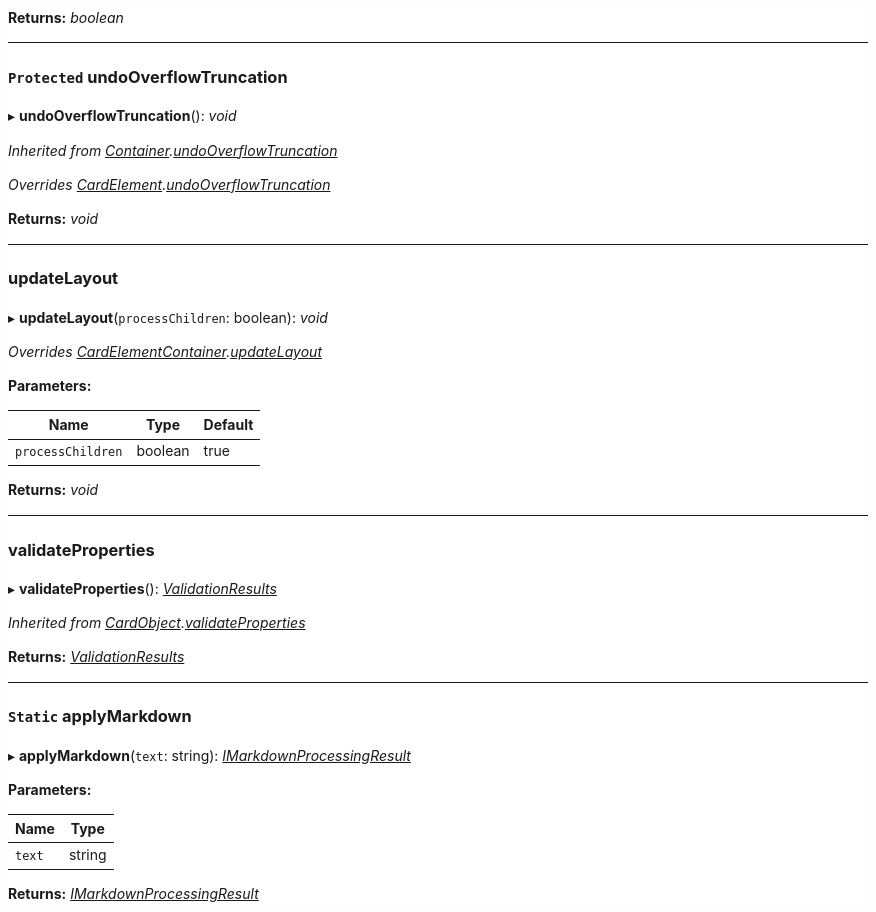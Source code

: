 **Returns:** *boolean*

___

### `Protected` undoOverflowTruncation

▸ **undoOverflowTruncation**(): *void*

*Inherited from [Container](_card_elements_.container.md).[undoOverflowTruncation](_card_elements_.container.md#protected-undooverflowtruncation)*

*Overrides [CardElement](_card_elements_.cardelement.md).[undoOverflowTruncation](_card_elements_.cardelement.md#protected-undooverflowtruncation)*

**Returns:** *void*

___

###  updateLayout

▸ **updateLayout**(`processChildren`: boolean): *void*

*Overrides [CardElementContainer](_card_elements_.cardelementcontainer.md).[updateLayout](_card_elements_.cardelementcontainer.md#updatelayout)*

**Parameters:**

Name | Type | Default |
------ | ------ | ------ |
`processChildren` | boolean | true |

**Returns:** *void*

___

###  validateProperties

▸ **validateProperties**(): *[ValidationResults](_card_elements_.validationresults.md)*

*Inherited from [CardObject](_card_elements_.cardobject.md).[validateProperties](_card_elements_.cardobject.md#validateproperties)*

**Returns:** *[ValidationResults](_card_elements_.validationresults.md)*

___

### `Static` applyMarkdown

▸ **applyMarkdown**(`text`: string): *[IMarkdownProcessingResult](../interfaces/_card_elements_.imarkdownprocessingresult.md)*

**Parameters:**

Name | Type |
------ | ------ |
`text` | string |

**Returns:** *[IMarkdownProcessingResult](../interfaces/_card_elements_.imarkdownprocessingresult.md)*
